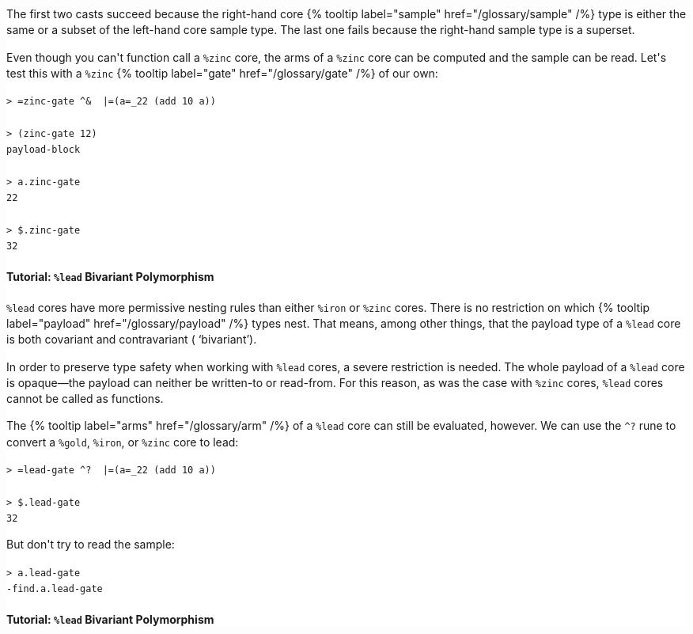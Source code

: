 The first two casts succeed because the right-hand core {% tooltip
label="sample" href="/glossary/sample" /%} type is either the same or a
subset of the left-hand core sample type.  The last one fails because
the right-hand sample type is a superset.

Even though you can't function call a `%zinc` core, the arms of a
`%zinc` core can be computed and the sample can be read.  Let's test
this with a `%zinc` {% tooltip label="gate" href="/glossary/gate" /%} of
our own:

```hoon
> =zinc-gate ^&  |=(a=_22 (add 10 a))

> (zinc-gate 12)
payload-block

> a.zinc-gate
22

> $.zinc-gate
32
```

#### Tutorial:  `%lead` Bivariant Polymorphism

`%lead` cores have more permissive nesting rules than either `%iron` or
`%zinc` cores.  There is no restriction on which {% tooltip
label="payload" href="/glossary/payload" /%} types nest. That means,
among other things, that the payload type of a `%lead` core is both
covariant and contravariant ( ‘bivariant’).

In order to preserve type safety when working with `%lead` cores, a
severe restriction is needed.  The whole payload of a `%lead` core is
opaque—the payload can neither be written-to or read-from.  For this
reason, as was the case with `%zinc` cores, `%lead` cores cannot be
called as functions.

The {% tooltip label="arms" href="/glossary/arm" /%} of a `%lead` core
can still be evaluated, however. We can use the `^?` rune to convert a
`%gold`, `%iron`, or `%zinc` core to lead:

```hoon
> =lead-gate ^?  |=(a=_22 (add 10 a))

> $.lead-gate
32
```

But don't try to read the sample:

```hoon
> a.lead-gate
-find.a.lead-gate
```

#### Tutorial:  `%lead` Bivariant Polymorphism
